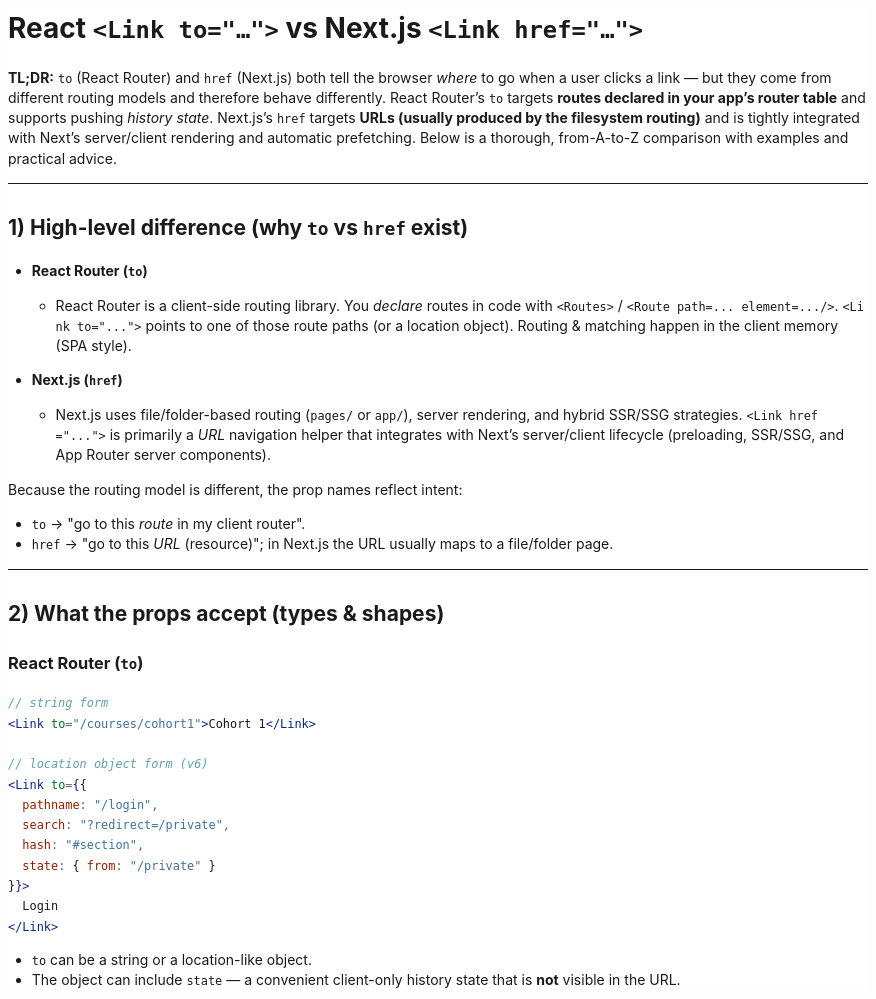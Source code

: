 
# React `<Link to="…">` vs Next.js `<Link href="…">` 

**TL;DR:**
`to` (React Router) and `href` (Next.js) both tell the browser *where* to go when a user clicks a link — but they come from different routing models and therefore behave differently. React Router’s `to` targets **routes declared in your app’s router table** and supports pushing *history state*. Next.js’s `href` targets **URLs (usually produced by the filesystem routing)** and is tightly integrated with Next’s server/client rendering and automatic prefetching. Below is a thorough, from-A-to-Z comparison with examples and practical advice.

---

## 1) High-level difference (why `to` vs `href` exist)

* **React Router (`to`)**

  * React Router is a client-side routing library. You *declare* routes in code with `<Routes>` / `<Route path=... element=.../>`. `<Link to="...">` points to one of those route paths (or a location object). Routing & matching happen in the client memory (SPA style).
* **Next.js (`href`)**

  * Next.js uses file/folder-based routing (`pages/` or `app/`), server rendering, and hybrid SSR/SSG strategies. `<Link href="...">` is primarily a *URL* navigation helper that integrates with Next’s server/client lifecycle (preloading, SSR/SSG, and App Router server components).

Because the routing model is different, the prop names reflect intent:

* `to` → "go to this *route* in my client router".
* `href` → "go to this *URL* (resource)"; in Next.js the URL usually maps to a file/folder page.

---

## 2) What the props accept (types & shapes)

### React Router (`to`)

```jsx
// string form
<Link to="/courses/cohort1">Cohort 1</Link>

// location object form (v6)
<Link to={{
  pathname: "/login",
  search: "?redirect=/private",
  hash: "#section",
  state: { from: "/private" }
}}>
  Login
</Link>
```

* `to` can be a string or a location-like object.
* The object can include `state` — a convenient client-only history state that is **not** visible in the URL.
